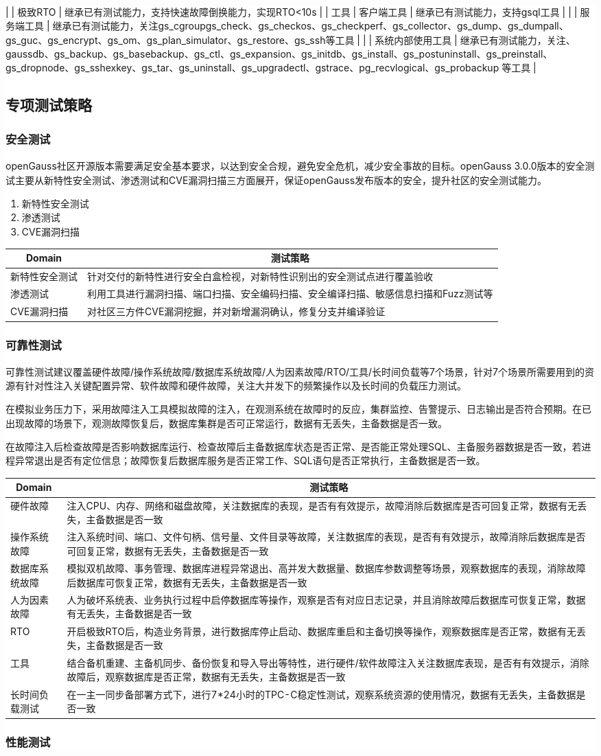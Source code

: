 |          | 极致RTO                | 继承已有测试能力，支持快速故障倒换能力，实现RTO<10s          |
| 工具     | 客户端工具             | 继承已有测试能力，支持gsql工具                               |
|          | 服务端工具             | 继承已有测试能力，关注gs_cgroupgs_check、gs_checkos、gs_checkperf、gs_collector、gs_dump、gs_dumpall、gs_guc、gs_encrypt、gs_om、gs_plan_simulator、gs_restore、gs_ssh等工具 |
|          | 系统内部使用工具       | 继承已有测试能力，关注、gaussdb、gs_backup、gs_basebackup、gs_ctl、gs_expansion、gs_initdb、gs_install、gs_postuninstall、gs_preinstall、gs_dropnode、gs_sshexkey、gs_tar、gs_uninstall、gs_upgradectl、gstrace、pg_recvlogical、gs_probackup 等工具 |

## 专项测试策略

### 安全测试

openGauss社区开源版本需要满足安全基本要求，以达到安全合规，避免安全危机，减少安全事故的目标。openGauss 3.0.0版本的安全测试主要从新特性安全测试、渗透测试和CVE漏洞扫描三方面展开，保证openGauss发布版本的安全，提升社区的安全测试能力。

1. 新特性安全测试
2. 渗透测试
3. CVE漏洞扫描

| Domain         | 测试策略                                                     |
| -------------- | ------------------------------------------------------------ |
| 新特性安全测试 | 针对交付的新特性进行安全白盒检视，对新特性识别出的安全测试点进行覆盖验收 |
| 渗透测试       | 利用工具进行漏洞扫描、端口扫描、安全编码扫描、安全编译扫描、敏感信息扫描和Fuzz测试等 |
| CVE漏洞扫描    | 对社区三方件CVE漏洞挖掘，并对新增漏洞确认，修复分支并编译验证 |

### 可靠性测试

可靠性测试建议覆盖硬件故障/操作系统故障/数据库系统故障/人为因素故障/RTO/工具/长时间负载等7个场景，针对7个场景所需要用到的资源有针对性注入关键配置异常、软件故障和硬件故障，关注大并发下的频繁操作以及长时间的负载压力测试。

在模拟业务压力下，采用故障注入工具模拟故障的注入，在观测系统在故障时的反应，集群监控、告警提示、日志输出是否符合预期。在已出现故障的场景下，观测故障恢复后，数据库集群是否可正常运行，数据有无丢失，主备数据是否一致。

在故障注入后检查故障是否影响数据库运行、检查故障后主备数据库状态是否正常、是否能正常处理SQL、主备服务器数据是否一致，若进程异常退出是否有定位信息；故障恢复后数据库服务是否正常工作、SQL语句是否正常执行，主备数据是否一致。

| Domain         | 测试策略                                                     |
| -------------- | ------------------------------------------------------------ |
| 硬件故障       | 注入CPU、内存、网络和磁盘故障，关注数据库的表现，是否有有效提示，故障消除后数据库是否可回复正常，数据有无丢失，主备数据是否一致 |
| 操作系统故障   | 注入系统时间、端口、文件句柄、信号量、文件目录等故障，关注数据库的表现，是否有有效提示，故障消除后数据库是否可回复正常，数据有无丢失，主备数据是否一致 |
| 数据库系统故障 | 模拟双机故障、事务管理、数据库进程异常退出、高并发大数据量、数据库参数调整等场景，观察数据库的表现，消除故障后数据库可恢复正常，数据有无丢失，主备数据是否一致 |
| 人为因素故障   | 人为破坏系统表、业务执行过程中启停数据库等操作，观察是否有对应日志记录，并且消除故障后数据库可恢复正常，数据有无丢失，主备数据是否一致 |
| RTO            | 开启极致RTO后，构造业务背景，进行数据库停止启动、数据库重启和主备切换等操作，观察数据库是否正常，数据有无丢失，主备数据是否一致 |
| 工具           | 结合备机重建、主备机同步、备份恢复和导入导出等特性，进行硬件/软件故障注入关注数据库表现，是否有有效提示，消除故障后，观察数据库是否正常，数据有无丢失，主备数据是否一致 |
| 长时间负载测试 | 在一主一同步备部署方式下，进行7*24小时的TPC-C稳定性测试，观察系统资源的使用情况，数据有无丢失，主备数据是否一致 |

### 性能测试
